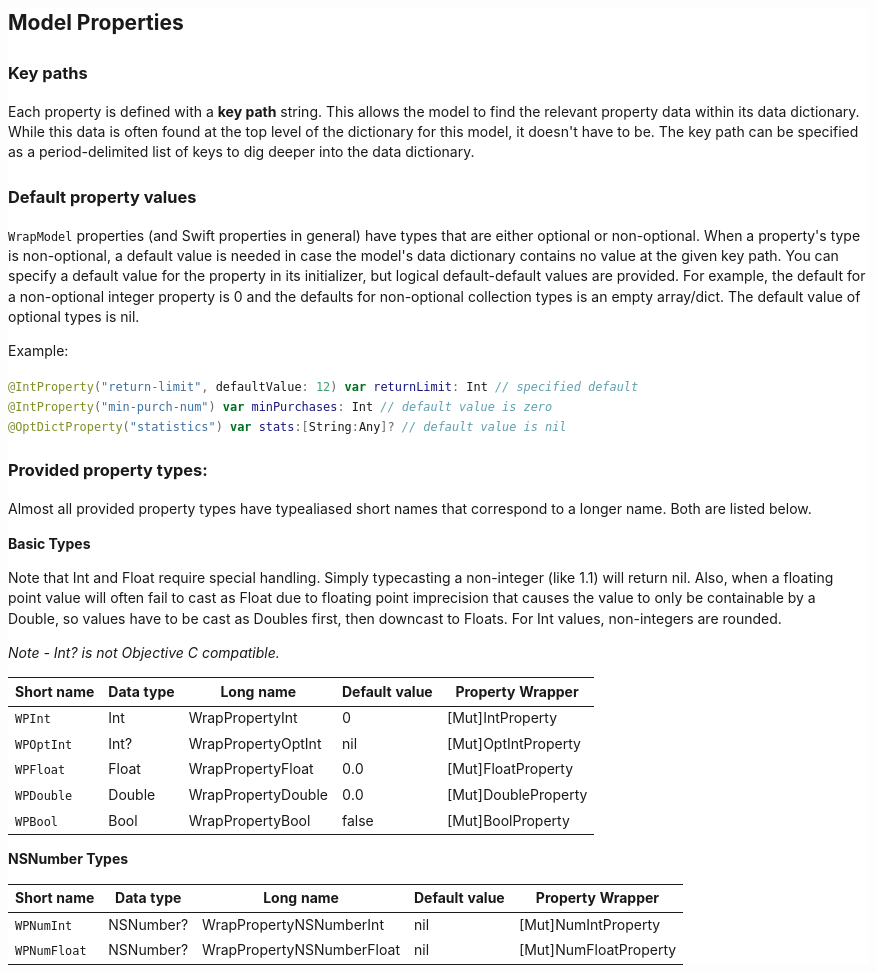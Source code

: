 
## <a name="model-properties"></a>Model Properties


### <a name="key-paths"></a>Key paths

Each property is defined with a **key path** string. This allows the model to find the relevant property data within its data dictionary. While this data is often found at the top level of the dictionary for this model, it doesn't have to be. The key path can be specified as a period-delimited list of keys to dig deeper into the data dictionary.

### <a name="defaults"></a>Default property values

`WrapModel` properties (and Swift properties in general) have types that are either optional or non-optional. When a property's type is non-optional, a default value is needed in case the model's data dictionary contains no value at the given key path. You can specify a default value for the property in its initializer, but logical default-default values are provided. For example, the default for a non-optional integer property is 0 and the defaults for non-optional collection types is an empty array/dict. The default value of optional types is nil.

Example:
```swift
@IntProperty("return-limit", defaultValue: 12) var returnLimit: Int // specified default
@IntProperty("min-purch-num") var minPurchases: Int // default value is zero
@OptDictProperty("statistics") var stats:[String:Any]? // default value is nil
```

### <a name="property-types"></a>Provided property types:

Almost all provided property types have typealiased short names that correspond to a longer name. Both are listed below.

<a name="pt-basic"></a>**Basic Types**

Note that Int and Float require special handling. Simply typecasting a non-integer (like 1.1) will return nil. Also, when a floating point value will often fail to cast as Float due to floating point imprecision that causes the value to only be containable by a Double, so values have to be cast as Doubles first, then downcast to Floats. For Int values, non-integers are rounded.

*Note - Int? is not Objective C compatible.*

| Short name | Data type | Long name | Default value | Property Wrapper |
|---|---|---|---|---|
| `WPInt` | Int | WrapPropertyInt | 0 | [Mut]IntProperty |
| `WPOptInt` | Int? | WrapPropertyOptInt | nil | [Mut]OptIntProperty |
| `WPFloat` | Float | WrapPropertyFloat | 0.0 | [Mut]FloatProperty |
| `WPDouble` | Double | WrapPropertyDouble | 0.0 | [Mut]DoubleProperty |
| `WPBool` | Bool | WrapPropertyBool | false | [Mut]BoolProperty |

<a name="pt-nsnumber"></a>**NSNumber Types**

| Short name | Data type | Long name | Default value | Property Wrapper |
|---|---|---|---|---|
| `WPNumInt` | NSNumber? | WrapPropertyNSNumberInt | nil | [Mut]NumIntProperty |
| `WPNumFloat` | NSNumber? | WrapPropertyNSNumberFloat | nil | [Mut]NumFloatProperty |
